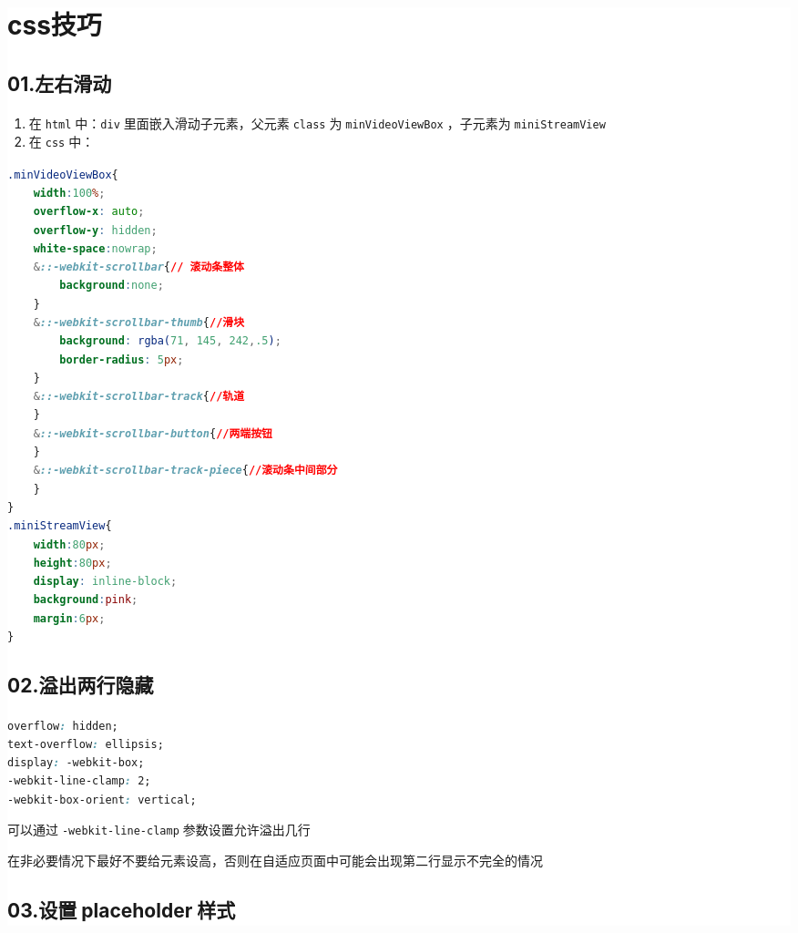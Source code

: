 # css技巧

## 01.左右滑动

1. 在 `html` 中：`div` 里面嵌入滑动子元素，父元素 `class` 为 `minVideoViewBox` ，子元素为 `miniStreamView`
2. 在 `css` 中：

```css
.minVideoViewBox{
    width:100%;
    overflow-x: auto;
    overflow-y: hidden;
    white-space:nowrap;
    &::-webkit-scrollbar{// 滚动条整体
        background:none;
    }
    &::-webkit-scrollbar-thumb{//滑块
        background: rgba(71, 145, 242,.5);
        border-radius: 5px;
    }
    &::-webkit-scrollbar-track{//轨道
    }
    &::-webkit-scrollbar-button{//两端按钮
    }
    &::-webkit-scrollbar-track-piece{//滚动条中间部分
    }
}
.miniStreamView{
    width:80px;
    height:80px;
    display: inline-block;
    background:pink;
    margin:6px;
}
```

## 02.溢出两行隐藏

```css
overflow: hidden;
text-overflow: ellipsis;
display: -webkit-box;
-webkit-line-clamp: 2;
-webkit-box-orient: vertical;
```

可以通过 `-webkit-line-clamp` 参数设置允许溢出几行

在非必要情况下最好不要给元素设高，否则在自适应页面中可能会出现第二行显示不完全的情况

## 03.设置 placeholder 样式
